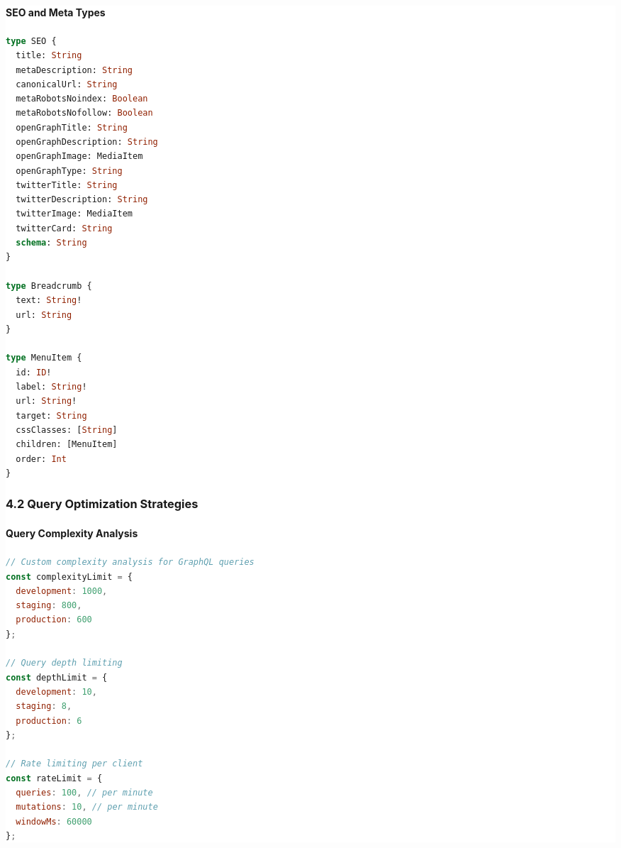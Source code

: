 #### SEO and Meta Types
```graphql
type SEO {
  title: String
  metaDescription: String
  canonicalUrl: String
  metaRobotsNoindex: Boolean
  metaRobotsNofollow: Boolean
  openGraphTitle: String
  openGraphDescription: String
  openGraphImage: MediaItem
  openGraphType: String
  twitterTitle: String
  twitterDescription: String
  twitterImage: MediaItem
  twitterCard: String
  schema: String
}

type Breadcrumb {
  text: String!
  url: String
}

type MenuItem {
  id: ID!
  label: String!
  url: String!
  target: String
  cssClasses: [String]
  children: [MenuItem]
  order: Int
}
```

### 4.2 Query Optimization Strategies

#### Query Complexity Analysis
```javascript
// Custom complexity analysis for GraphQL queries
const complexityLimit = {
  development: 1000,
  staging: 800,
  production: 600
};

// Query depth limiting
const depthLimit = {
  development: 10,
  staging: 8,
  production: 6
};

// Rate limiting per client
const rateLimit = {
  queries: 100, // per minute
  mutations: 10, // per minute
  windowMs: 60000
};
```
